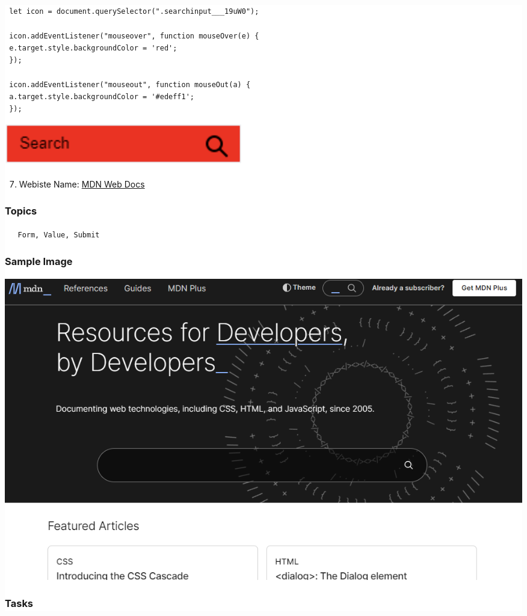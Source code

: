      let icon = document.querySelector(".searchinput___19uW0");

     icon.addEventListener("mouseover", function mouseOver(e) {
     e.target.style.backgroundColor = 'red';
     });

     icon.addEventListener("mouseout", function mouseOut(a) {
     a.target.style.backgroundColor = '#edeff1';
     });

![Output](./assets/Pic11.png)

7. Webiste Name: [MDN Web Docs](https://developer.mozilla.org/en-US/)

### Topics

       Form, Value, Submit

### Sample Image

![Sample One](./assets/Pic12.png)

### Tasks
